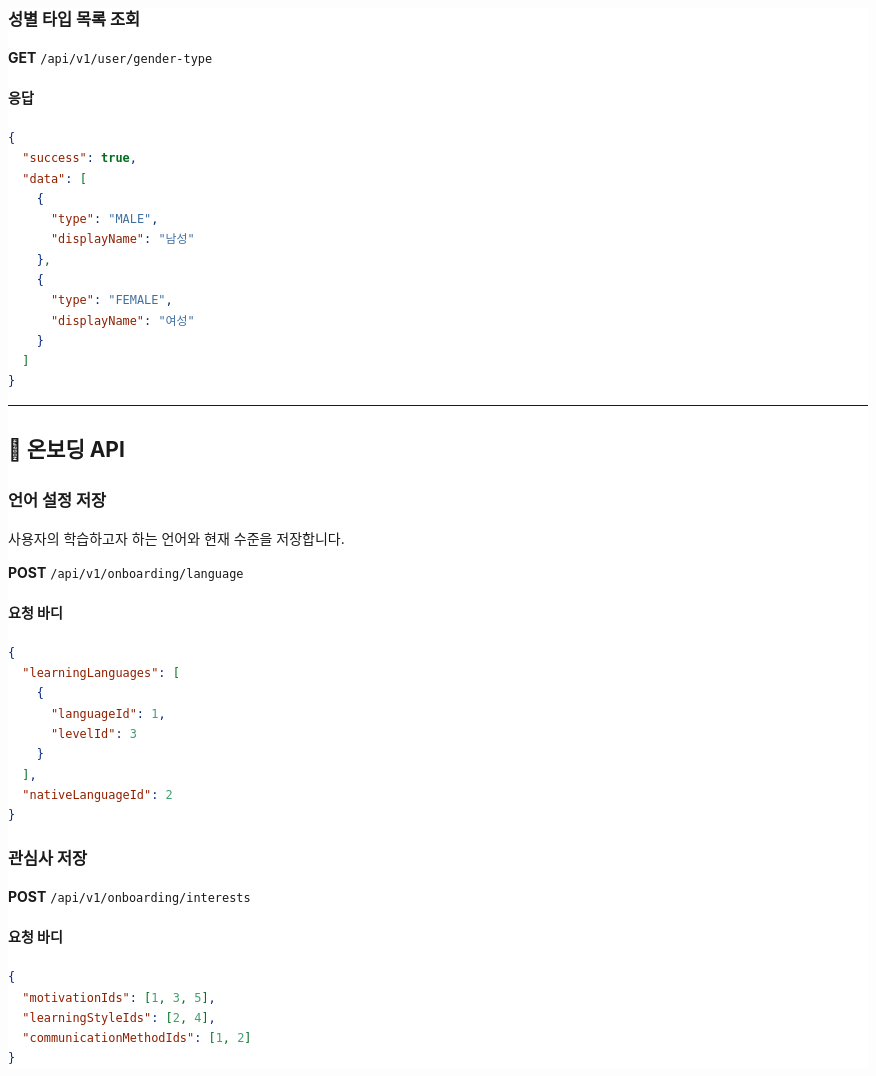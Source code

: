 ### 성별 타입 목록 조회
**GET** `/api/v1/user/gender-type`

#### 응답
```json
{
  "success": true,
  "data": [
    {
      "type": "MALE",
      "displayName": "남성"
    },
    {
      "type": "FEMALE",
      "displayName": "여성"
    }
  ]
}
```

---

## 📝 온보딩 API

### 언어 설정 저장
사용자의 학습하고자 하는 언어와 현재 수준을 저장합니다.

**POST** `/api/v1/onboarding/language`

#### 요청 바디
```json
{
  "learningLanguages": [
    {
      "languageId": 1,
      "levelId": 3
    }
  ],
  "nativeLanguageId": 2
}
```

### 관심사 저장
**POST** `/api/v1/onboarding/interests`

#### 요청 바디
```json
{
  "motivationIds": [1, 3, 5],
  "learningStyleIds": [2, 4],
  "communicationMethodIds": [1, 2]
}
```
